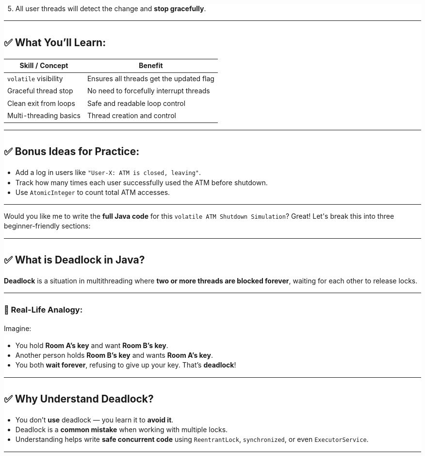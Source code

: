 5. All user threads will detect the change and **stop gracefully**.

---

## ✅ What You’ll Learn:

| Skill / Concept        | Benefit                                  |
| ---------------------- | ---------------------------------------- |
| `volatile` visibility  | Ensures all threads get the updated flag |
| Graceful thread stop   | No need to forcefully interrupt threads  |
| Clean exit from loops  | Safe and readable loop control           |
| Multi-threading basics | Thread creation and control              |

---

## ✅ Bonus Ideas for Practice:

* Add a log in users like `"User-X: ATM is closed, leaving"`.
* Track how many times each user successfully used the ATM before shutdown.
* Use `AtomicInteger` to count total ATM accesses.

---

Would you like me to write the **full Java code** for this `volatile ATM Shutdown Simulation`?
Great! Let's break this into three beginner-friendly sections:

---

## ✅ What is **Deadlock** in Java?

**Deadlock** is a situation in multithreading where **two or more threads are blocked forever**, waiting for each other to release locks.

---

### 🧠 Real-Life Analogy:

Imagine:

* You hold **Room A’s key** and want **Room B’s key**.
* Another person holds **Room B’s key** and wants **Room A’s key**.
* You both **wait forever**, refusing to give up your key. That’s **deadlock**!

---

## ✅ Why Understand Deadlock?

* You don’t **use** deadlock — you learn it to **avoid it**.
* Deadlock is a **common mistake** when working with multiple locks.
* Understanding helps write **safe concurrent code** using `ReentrantLock`, `synchronized`, or even `ExecutorService`.

---